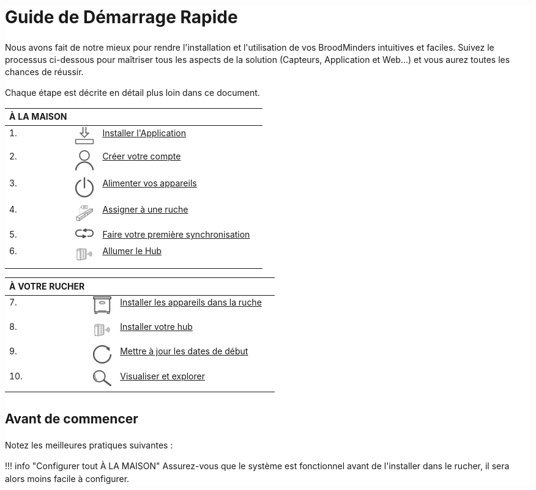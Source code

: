 # Guide de Démarrage Rapide

Nous avons fait de notre mieux pour rendre l'installation et l'utilisation de vos BroodMinders intuitives et faciles. Suivez le processus ci-dessous pour maîtriser tous les aspects de la solution (Capteurs, Application et Web...) et vous aurez toutes les chances de réussir.

Chaque étape est décrite en détail plus loin dans ce document.

| À LA MAISON | | | |
| -- | -- | -- | -- |
| 1. | ![image](../assets/20_quick_start_guide.assets/icons/30px/001.png) | [Installer l'Application](#1-install-broodminder-bees) |
| 2. | ![image](../assets/20_quick_start_guide.assets/icons/30px/002.png) | [Créer votre compte](#2-create-your-account) |
| 3. | ![image](../assets/20_quick_start_guide.assets/icons/30px/003.png) | [Alimenter vos appareils](#3-activate-your-devices) |
| 4. | ![image](../assets/20_quick_start_guide.assets/icons/30px/004.png) | [Assigner à une ruche](#4-assign-devices-to-hives) |
| 5. | ![image](../assets/20_quick_start_guide.assets/icons/30px/005.png) | [Faire votre première synchronisation](#5-make-your-first-sync) |
| 6. | ![image](../assets/20_quick_start_guide.assets/icons/30px/006.png) | [Allumer le Hub](#6-power-on-your-hub) |

| À VOTRE RUCHER | | | |
| -- | -- | -- | -- |
| 7. | ![image](../assets/20_quick_start_guide.assets/icons/30px/007.png) | [Installer les appareils dans la ruche](#7-install-devices-in-hives) |
| 8. | ![image](../assets/20_quick_start_guide.assets/icons/30px/006.png) | [Installer votre hub](#8-install-your-hub) |
| 9. | ![image](../assets/20_quick_start_guide.assets/icons/30px/008.png) | [Mettre à jour les dates de début](#9-update-start-datetime) |
| 10. | ![image](../assets/20_quick_start_guide.assets/icons/30px/009.png) | [Visualiser et explorer](#10-explore-and-discover) |

## Avant de commencer
Notez les meilleures pratiques suivantes :

!!! info "Configurer tout À LA MAISON"
    Assurez-vous que le système est fonctionnel avant de l'installer dans le rucher, il sera alors moins facile à configurer.
